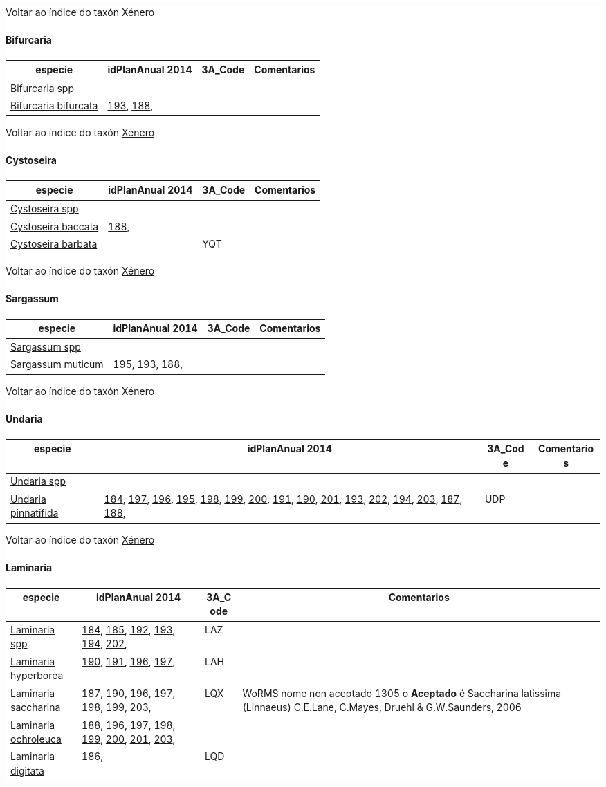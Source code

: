 Voltar ao índice do taxón [Xénero](#Xenero)

#### Bifurcaria

|especie|idPlanAnual 2014|3A_Code|Comentarios|
|-------|----------------|-------|-------------|
|[Bifurcaria spp][]||||
|[Bifurcaria bifurcata][]|[193](#193), [188](#188),|||

Voltar ao índice do taxón [Xénero](#Xenero)

#### Cystoseira

|especie|idPlanAnual 2014|3A_Code|Comentarios|
|-------|----------------|-------|-------------|
|[Cystoseira spp][]||||
|[Cystoseira baccata][]|[188](#188),|||
|[Cystoseira barbata][]||YQT||

Voltar ao índice do taxón [Xénero](#Xenero)

#### Sargassum

|especie|idPlanAnual 2014|3A_Code|Comentarios|
|-------|----------------|-------|-------------|
|[Sargassum spp][]||||
|[Sargassum muticum][]|[195](#195), [193](#193), [188](#188),|||

Voltar ao índice do taxón [Xénero](#Xenero)

#### Undaria

|especie|idPlanAnual 2014|3A_Code|Comentarios|
|-------|----------------|-------|-----------|
|[Undaria spp][]  ||||
|[Undaria pinnatifida][]  |[184](#184), [197](#197), [196](#196), [195](#195), [198](#198), [199](#199), [200](#200), [191](#191), [190](#190), [201](#201), [193](#193), [202](#202), [194](#194), [203](#203), [187](#187), [188](#188),|UDP||

Voltar ao índice do taxón [Xénero](#Xenero)

#### Laminaria

|especie|idPlanAnual 2014|3A_Code|Comentarios|
|-------|----------------|-------|-----------|
|[Laminaria spp][] |[184](#184), [185](#185), [192](#192), [193](#193), [194](#194), [202](#202),|LAZ||
|[Laminaria hyperborea][]| [190](#190), [191](#191), [196](#196), [197](#197),|LAH||
|[Laminaria saccharina][]|[187](#187), [190](#190), [196](#196), [197](#197), [198](#198), [199](#199), [203](#203),|LQX|WoRMS nome non aceptado [1305][] o __Aceptado__ é [Saccharina latissima][] (Linnaeus) C.E.Lane, C.Mayes, Druehl & G.W.Saunders, 2006|
|[Laminaria ochroleuca][]|[188](#188), [196](#196), [197](#197), [198](#198), [199](#199), [200](#200), [201](#201), [203](#203),| ||
|[Laminaria digitata][]|[186](#186),|LQD||


 [ASFIS-sp]: http://goo.gl/CZu8U1
 [listado]: http://goo.gl/gMqHfQ
 [algaeBASE]: http://goo.gl/OzU5K8
 [Laminaria spp]: http://algaebase.org/search/genus/detail/?genus_id=h9e8276f1c0df007f&-session=abv4:555B42F80815a20DC9TgM40777F0
 [Laminaria hyperborea]: http://algaebase.org/search/species/detail/?species_id=ve06ee6e8ecd1cb0a
 [Laminaria saccharina]: http://algaebase.org/search/species/detail/?species_id=ia5903cb0ca467409
 [Laminaria ochroleuca]: http://algaebase.org/search/species/detail/?species_id=Q8a5adfd5d101141b
 [Laminaria digitata]: http://algaebase.org/search/species/detail/?species_id=L91a03e6f4ef62fd9
 [Himanthalia spp]: http://algaebase.org/search/genus/detail/?genus_id=Q02836db341a65137&-session=abv4:555B42F80815a206CBYTS404BFAB
 [Himanthalia elongata]: http://algaebase.org/search/species/detail/?species_id=k9be8fb79e5b2932f
 [Undaria spp]: http://algaebase.org/search/genus/detail/?genus_id=w32fb614834a37d73&sk=0
 [Undaria pinnatifida]: http://algaebase.org/search/species/detail/?species_id=x5f3350326235c3db
 [Porphyra spp]: http://www.algaebase.org/search/genus/detail/?genus_id=p6f397d7c5ef4a486&-session=abv4:555B42F809d161C09Eirw168C3F0
 [Porphyra umbilicalis]: http://www.algaebase.org/search/species/detail/?species_id=K529ea698f0df5509
 [Palmaria spp]: http://www.algaebase.org/search/genus/detail/?genus_id=Ydda9e1c070a244cc&-session=abv4:555B42F809d16203DASYL176D58B
 [Palmaria palmata]: http://www.algaebase.org/search/species/detail/?species_id=Q8faf0634161afa6c
 [Chondrus spp]: http://www.algaebase.org/search/genus/detail/?genus_id=b4cd71eaf9dd76097&-session=abv4:555B42F809d1622AC2Git17FE365
 [Chondrus crispus]: http://www.algaebase.org/search/species/detail/?species_id=o51771d1921a5ed66
 [Ulva spp]: http://www.algaebase.org/search/genus/detail/?genus_id=Wdd9721110e239e0c&sk=0
 [Ulva lactuca]: http://www.algaebase.org/search/species/detail/?species_id=a9dee8f528c03d7e4
 [Ulva rigida]: http://www.algaebase.org/search/species/detail/?species_id=U2e12aa47c1c466c2
 [Saccorhiza spp]: http://www.algaebase.org/search/genus/detail/?genus_id=S02ea7907cd049422&-session=abv4:555B42F80815a1C362YJj3F6AAD4
 [Saccorhiza polyschides]: http://www.algaebase.org/search/species/detail/?species_id=j8753eb64c375a6c5
 [Gigartinaceae]: http://www.algaebase.org/browse/taxonomy/?id=5226
 [Gigartina spp]: http://www.algaebase.org/search/genus/detail/?genus_id=Xc72448d6520dc2b2&-session=abv4:555B42F809d1622C70joq18092EC
 [Gigartina pistillata]: http://www.algaebase.org/search/species/detail/?species_id=C01eac517471effab
 [Gigartina stellata]: http://www.algaebase.org/search/species/detail/?species_id=q25e0df4edb31f638
 [Gelidium spp]: http://algaebase.org/search/genus/detail/?genus_id=Zaa6150d0c68404c0&-session=abv4:555B42F809d16206F0pGP17807A0
 [Gelidium sesquipedale]: http://algaebase.org/search/species/detail/?species_id=Tfe21c1f51ecfa611
 [Gelidium corneum]: http://algaebase.org/search/species/detail/?species_id=Tafeabeee0db4c9ab
 [Fucus spp]: http://algaebase.org/search/genus/detail/?genus_id=md66ad67b655ecb45&-session=abv4:555B42F80815a1D60DQOj3F7D555
 [Fucus vesiculosus]: http://algaebase.org/search/species/detail/?species_id=eef2fa54d36f2862f
 [Fucus spiralis]: http://algaebase.org/search/species/detail/?species_id=X7f6196834c36c2cf
 [Fucus serratus]: http://algaebase.org/search/species/detail/?species_id=md7936f08dcf1ba8e
 [Codium spp]: http://algaebase.org/search/genus/detail/?genus_id=W5a894cf78c31bf25&sk=0
 [Codium tomentosum]: http://algaebase.org/search/species/detail/?species_id=s119e4fa293670338
 [Sargassum spp]: http://algaebase.org/search/genus/detail/?genus_id=H4235a7ba4c2d96f8&-session=abv4:555B42F80815a20DC9TgM40777F0
 [Sargassum muticum]: http://algaebase.org/search/species/detail/?species_id=need7a5a54b9a5335
 [Mastocarpus spp]: http://algaebase.org/search/genus/detail/?genus_id=Haea7a4b32c5432ea&-session=abv4:555B42F809d1622F33oKo181A92C
 [Mastocarpus stellatus]: http://algaebase.org/search/species/detail/?species_id=W27f69fbfc0df8f6c
 [Gracilaria spp]: http://algaebase.org/search/genus/detail/?genus_id=Qf0f9e726886af79e&sk=0
 [Gracilaria gracilis]: http://algaebase.org/search/species/detail/?species_id=d1d971970e574b512
 [Ascophyllum spp]: http://algaebase.org/search/genus/detail/?genus_id=i6be01c9fca193e41&-session=abv4:555B42F80815a1C4D4NhN3F7339B
 [Ascophyllum nodosum]: http://algaebase.org/search/species/detail/?species_id=Yfc9b290ed412b2b0
 [Bifurcaria spp]: http://algaebase.org/search/genus/detail/?genus_id=S763077762cf66f45&-session=abv4:555B42F80815a20A14RXL40612AA
 [Bifurcaria bifurcata]: http://algaebase.org/search/species/detail/?species_id=we6c79b106a2216c6
 [Saccharina spp]: http://algaebase.org/search/genus/detail/?genus_id=p871301a91f3f6d0f&-session=abv4:555B41AC0815a22A14wGl40C75FC
 [Saccharina latissima]: http://algaebase.org/search/species/detail/?species_id=Qe7a73263a6f443f0
 [Cystoseira spp]: http://algaebase.org/search/genus/detail/?genus_id=qc58bf16ec69a1b4b&-session=abv4:555B42F80815a20BDFVop406BB33
 [Cystoseira baccata]: http://algaebase.org/search/species/detail/?species_id=Dee7b1c07105e4a2d
 [Cystoseira barbata]: http://algaebase.org/search/species/detail/?species_id=xf6ebc6ea5e6a0de3
 [Pelvetia spp]: http://algaebase.org/search/genus/detail/?genus_id=Q37c6b2a05f36e027&-session=abv4:555B42F80815a206CBYTS404BFAB
 [Pelvetia canaliculata]: http://algaebase.org/search/species/detail/?species_id=Zb5d1742ad2b37054
 [Pterocladiella spp]: http://algaebase.org/search/genus/detail/?genus_id=Lfe39eb5ed25a5bcc&-session=abv4:555B42F809d1620ACEPms17987C7
 [Pterocladiella capillacea]: http://algaebase.org/search/species/detail/?species_id=K13da466951b948da
 [Dilsea spp]: http://algaebase.org/search/genus/detail/?genus_id=dd9426816836d33ea&sk=0
 [Dilsea carnosa]: http://algaebase.org/search/species/detail/?species_id=D3f86288ebfc3f6ff
 [Osmundea spp]: http://www.algaebase.org/search/genus/detail/?genus_id=G185e097e2a0275b6&-session=abv4:555B42F809d16203DASYL176D58B
 [Osmundea pinnatifida]: http://www.algaebase.org/search/species/detail/?species_id=s982b3a51b7da9eae
 [Nemalion spp]: http://www.algaebase.org/search/genus/detail/?genus_id=Yf614e49d9687c579&sk=0
 [Nemalion helminthoides]: http://www.algaebase.org/search/species/detail/?species_id=B0bce36653c4af9e3
 [Grateloupia spp]: http://algaebase.org/search/genus/detail/?genus_id=fb86b309bd47bbdbe&sk=0
 [Grateloupia turuturu]: http://algaebase.org/search/species/detail/?species_id=qd0e43a24ff58e164
 [Dumontia spp]: http://algaebase.org/search/genus/detail/?genus_id=J6a6f06b94905743a&-session=abv4:555B42F809d1620DE9MGY17ABCDC
 [Dumontia contorta]: http://algaebase.org/search/species/detail/?species_id=Zdbbe379fdfcac6ba
 [Chondracanthus spp]: http://algaebase.org/search/genus/detail/?genus_id=X97f542a1280f7a95&-session=abv4:555B42F809d1622875IYL17F0002
 [Chondracanthus acicularis]: http://algaebase.org/search/species/detail/?species_id=Z52cba45d6aa1401d
 [Chondracanthus teedei]: http://algaebase.org/search/species/detail/?species_id=X3fa1e1e28f919e8c
 [WoRMS]: http://goo.gl/LREeJp
 [0a]: http://www.marinespecies.org/aphia.php?p=taxdetails&id=234483
 [1293]: http://www.marinespecies.org/aphia.php?p=taxdetails&id=145721
 [1300]: http://www.marinespecies.org/aphia.php?p=taxdetails&id=144199
 [1301]: http://www.marinespecies.org/aphia.php?p=taxdetails&id=145725
 [1303]: http://www.marinespecies.org/aphia.php?p=taxdetails&id=145728
 [1305]: http://www.marinespecies.org/aphia.php?p=taxdetails&id=145730
 [1306a]: http://www.marinespecies.org/aphia.php?p=taxdetails&id=145724
 [1314]: http://www.marinespecies.org/aphia.php?p=taxdetails&id=145735
 [1320]: http://www.marinespecies.org/aphia.php?p=taxdetails&id=145503
 [1323]: http://www.marinespecies.org/aphia.php?p=taxdetails&id=145507
 [1338]: http://www.marinespecies.org/aphia.php?p=taxdetails&id=145541
 [1339]: http://www.marinespecies.org/aphia.php?p=taxdetails&id=144129
 [1341]: http://www.marinespecies.org/aphia.php?p=taxdetails&id=145546
 [1342]: http://www.marinespecies.org/aphia.php?p=taxdetails&id=145547
 [1343]: http://www.marinespecies.org/aphia.php?p=taxdetails&id=145548
 [1345]: http://www.marinespecies.org/aphia.php?p=taxdetails&id=145550
 [1349]: http://www.marinespecies.org/aphia.php?p=taxdetails&id=145551
 [1354]: http://www.marinespecies.org/aphia.php?p=taxdetails&id=494791
 [1422]: http://www.marinespecies.org/aphia.php?p=taxdetails&id=144296
 [1446]: http://www.marinespecies.org/aphia.php?p=taxdetails&id=145990
 [1549]: http://www.marinespecies.org/aphia.php?p=taxdetails&id=143999
 [1555]: http://www.marinespecies.org/aphia.php?p=taxdetails&id=145092
 [308]: http://www.marinespecies.org/aphia.php?p=taxdetails&id=143808
 [313]: http://www.marinespecies.org/aphia.php?p=taxdetails&id=144437
 [370]: http://www.marinespecies.org/aphia.php?p=taxdetails&id=145771
 [410]: http://www.marinespecies.org/aphia.php?p=taxdetails&id=145765
 [419]: http://www.marinespecies.org/aphia.php?p=taxdetails&id=144135
 [420]: http://www.marinespecies.org/aphia.php?p=taxdetails&id=145579
 [421]: http://www.marinespecies.org/aphia.php?p=taxdetails&id=381396
 [430]: http://www.marinespecies.org/aphia.php?p=taxdetails&id=145599
 [437]: http://www.marinespecies.org/aphia.php?p=taxdetails&id=144188
 [440]: http://www.marinespecies.org/aphia.php?p=taxdetails&id=145700
 [470]: http://www.marinespecies.org/aphia.php?p=taxdetails&id=145222
 [475]: http://www.marinespecies.org/aphia.php?p=taxdetails&id=145228
 [497]: http://www.marinespecies.org/aphia.php?p=taxdetails&id=295880
 [651]: http://www.marinespecies.org/aphia.php?p=taxdetails&id=145623
 [653]: http://www.marinespecies.org/aphia.php?p=taxdetails&id=145624
 [656]: http://www.marinespecies.org/aphia.php?p=taxdetails&id=145625
 [657]: http://www.marinespecies.org/aphia.php?p=taxdetails&id=144155
 [658]: http://www.marinespecies.org/aphia.php?p=taxdetails&id=145626
 [671]: http://www.marinespecies.org/aphia.php?p=taxdetails&id=145650
 [672]: http://www.marinespecies.org/aphia.php?p=taxdetails&id=163147
 [982]: http://www.marinespecies.org/aphia.php?p=taxdetails&id=144847